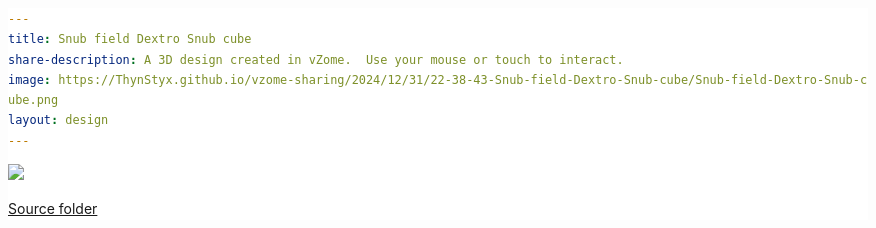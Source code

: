 ```yaml
---
title: Snub field Dextro Snub cube
share-description: A 3D design created in vZome.  Use your mouse or touch to interact.
image: https://ThynStyx.github.io/vzome-sharing/2024/12/31/22-38-43-Snub-field-Dextro-Snub-cube/Snub-field-Dextro-Snub-cube.png
layout: design
---
```


  
  <div style='display:flex;'><div style='margin: auto;'><vzome-viewer-previous load-camera='true' label='prev step'></vzome-viewer-previous><vzome-viewer-next load-camera='true' label='next step'></vzome-viewer-next></div></div>
  <vzome-viewer style="width: 100%; height: 60dvh" indexed='true'
        src="https://ThynStyx.github.io/vzome-sharing/2024/12/31/22-38-43-Snub-field-Dextro-Snub-cube/Snub-field-Dextro-Snub-cube.vZome" >
    <img  style="width: 100%"
        src="https://ThynStyx.github.io/vzome-sharing/2024/12/31/22-38-43-Snub-field-Dextro-Snub-cube/Snub-field-Dextro-Snub-cube.png" >
  </vzome-viewer>


[Source folder](<https://github.com/ThynStyx/vzome-sharing/tree/main/2024/12/31/22-38-43-Snub-field-Dextro-Snub-cube/>)
